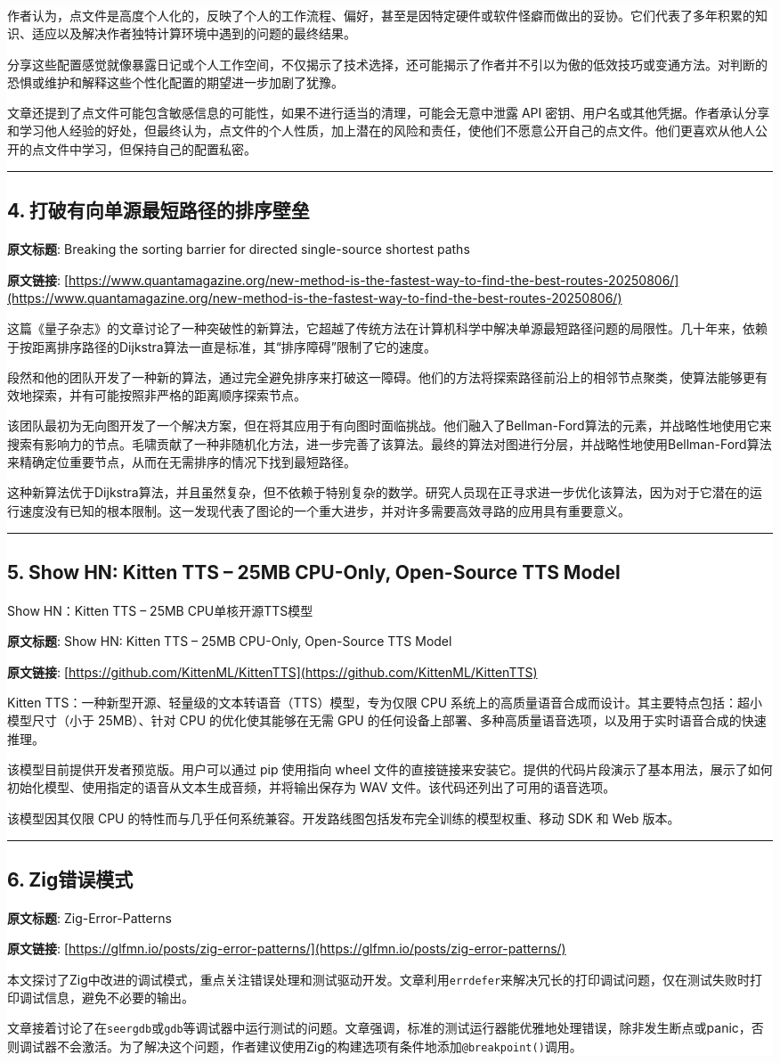 作者认为，点文件是高度个人化的，反映了个人的工作流程、偏好，甚至是因特定硬件或软件怪癖而做出的妥协。它们代表了多年积累的知识、适应以及解决作者独特计算环境中遇到的问题的最终结果。

分享这些配置感觉就像暴露日记或个人工作空间，不仅揭示了技术选择，还可能揭示了作者并不引以为傲的低效技巧或变通方法。对判断的恐惧或维护和解释这些个性化配置的期望进一步加剧了犹豫。

文章还提到了点文件可能包含敏感信息的可能性，如果不进行适当的清理，可能会无意中泄露 API 密钥、用户名或其他凭据。作者承认分享和学习他人经验的好处，但最终认为，点文件的个人性质，加上潜在的风险和责任，使他们不愿意公开自己的点文件。他们更喜欢从他人公开的点文件中学习，但保持自己的配置私密。

---

## 4. 打破有向单源最短路径的排序壁垒

**原文标题**: Breaking the sorting barrier for directed single-source shortest paths

**原文链接**: [https://www.quantamagazine.org/new-method-is-the-fastest-way-to-find-the-best-routes-20250806/](https://www.quantamagazine.org/new-method-is-the-fastest-way-to-find-the-best-routes-20250806/)

这篇《量子杂志》的文章讨论了一种突破性的新算法，它超越了传统方法在计算机科学中解决单源最短路径问题的局限性。几十年来，依赖于按距离排序路径的Dijkstra算法一直是标准，其“排序障碍”限制了它的速度。

段然和他的团队开发了一种新的算法，通过完全避免排序来打破这一障碍。他们的方法将探索路径前沿上的相邻节点聚类，使算法能够更有效地探索，并有可能按照非严格的距离顺序探索节点。

该团队最初为无向图开发了一个解决方案，但在将其应用于有向图时面临挑战。他们融入了Bellman-Ford算法的元素，并战略性地使用它来搜索有影响力的节点。毛啸贡献了一种非随机化方法，进一步完善了该算法。最终的算法对图进行分层，并战略性地使用Bellman-Ford算法来精确定位重要节点，从而在无需排序的情况下找到最短路径。

这种新算法优于Dijkstra算法，并且虽然复杂，但不依赖于特别复杂的数学。研究人员现在正寻求进一步优化该算法，因为对于它潜在的运行速度没有已知的根本限制。这一发现代表了图论的一个重大进步，并对许多需要高效寻路的应用具有重要意义。

---

## 5. Show HN: Kitten TTS – 25MB CPU-Only, Open-Source TTS Model

Show HN：Kitten TTS – 25MB CPU单核开源TTS模型

**原文标题**: Show HN: Kitten TTS – 25MB CPU-Only, Open-Source TTS Model

**原文链接**: [https://github.com/KittenML/KittenTTS](https://github.com/KittenML/KittenTTS)

Kitten TTS：一种新型开源、轻量级的文本转语音（TTS）模型，专为仅限 CPU 系统上的高质量语音合成而设计。其主要特点包括：超小模型尺寸（小于 25MB）、针对 CPU 的优化使其能够在无需 GPU 的任何设备上部署、多种高质量语音选项，以及用于实时语音合成的快速推理。

该模型目前提供开发者预览版。用户可以通过 pip 使用指向 wheel 文件的直接链接来安装它。提供的代码片段演示了基本用法，展示了如何初始化模型、使用指定的语音从文本生成音频，并将输出保存为 WAV 文件。该代码还列出了可用的语音选项。

该模型因其仅限 CPU 的特性而与几乎任何系统兼容。开发路线图包括发布完全训练的模型权重、移动 SDK 和 Web 版本。

---

## 6. Zig错误模式

**原文标题**: Zig-Error-Patterns

**原文链接**: [https://glfmn.io/posts/zig-error-patterns/](https://glfmn.io/posts/zig-error-patterns/)

本文探讨了Zig中改进的调试模式，重点关注错误处理和测试驱动开发。文章利用`errdefer`来解决冗长的打印调试问题，仅在测试失败时打印调试信息，避免不必要的输出。

文章接着讨论了在`seergdb`或`gdb`等调试器中运行测试的问题。文章强调，标准的测试运行器能优雅地处理错误，除非发生断点或panic，否则调试器不会激活。为了解决这个问题，作者建议使用Zig的构建选项有条件地添加`@breakpoint()`调用。
